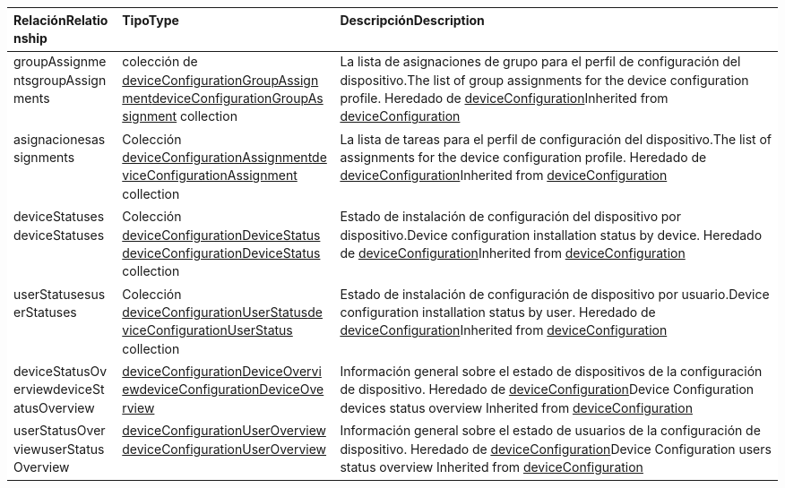 |<span data-ttu-id="9da8b-174">Relación</span><span class="sxs-lookup"><span data-stu-id="9da8b-174">Relationship</span></span>|<span data-ttu-id="9da8b-175">Tipo</span><span class="sxs-lookup"><span data-stu-id="9da8b-175">Type</span></span>|<span data-ttu-id="9da8b-176">Descripción</span><span class="sxs-lookup"><span data-stu-id="9da8b-176">Description</span></span>|
|:---|:---|:---|
|<span data-ttu-id="9da8b-177">groupAssignments</span><span class="sxs-lookup"><span data-stu-id="9da8b-177">groupAssignments</span></span>|<span data-ttu-id="9da8b-178">colección de [deviceConfigurationGroupAssignment](../resources/intune-deviceconfig-deviceconfigurationgroupassignment.md)</span><span class="sxs-lookup"><span data-stu-id="9da8b-178">[deviceConfigurationGroupAssignment](../resources/intune-deviceconfig-deviceconfigurationgroupassignment.md) collection</span></span>|<span data-ttu-id="9da8b-179">La lista de asignaciones de grupo para el perfil de configuración del dispositivo.</span><span class="sxs-lookup"><span data-stu-id="9da8b-179">The list of group assignments for the device configuration profile.</span></span> <span data-ttu-id="9da8b-180">Heredado de [deviceConfiguration](../resources/intune-deviceconfig-deviceconfiguration.md)</span><span class="sxs-lookup"><span data-stu-id="9da8b-180">Inherited from [deviceConfiguration](../resources/intune-deviceconfig-deviceconfiguration.md)</span></span>|
|<span data-ttu-id="9da8b-181">asignaciones</span><span class="sxs-lookup"><span data-stu-id="9da8b-181">assignments</span></span>|<span data-ttu-id="9da8b-182">Colección [deviceConfigurationAssignment](../resources/intune-deviceconfig-deviceconfigurationassignment.md)</span><span class="sxs-lookup"><span data-stu-id="9da8b-182">[deviceConfigurationAssignment](../resources/intune-deviceconfig-deviceconfigurationassignment.md) collection</span></span>|<span data-ttu-id="9da8b-183">La lista de tareas para el perfil de configuración del dispositivo.</span><span class="sxs-lookup"><span data-stu-id="9da8b-183">The list of assignments for the device configuration profile.</span></span> <span data-ttu-id="9da8b-184">Heredado de [deviceConfiguration](../resources/intune-deviceconfig-deviceconfiguration.md)</span><span class="sxs-lookup"><span data-stu-id="9da8b-184">Inherited from [deviceConfiguration](../resources/intune-deviceconfig-deviceconfiguration.md)</span></span>|
|<span data-ttu-id="9da8b-185">deviceStatuses</span><span class="sxs-lookup"><span data-stu-id="9da8b-185">deviceStatuses</span></span>|<span data-ttu-id="9da8b-186">Colección [deviceConfigurationDeviceStatus](../resources/intune-deviceconfig-deviceconfigurationdevicestatus.md)</span><span class="sxs-lookup"><span data-stu-id="9da8b-186">[deviceConfigurationDeviceStatus](../resources/intune-deviceconfig-deviceconfigurationdevicestatus.md) collection</span></span>|<span data-ttu-id="9da8b-187">Estado de instalación de configuración del dispositivo por dispositivo.</span><span class="sxs-lookup"><span data-stu-id="9da8b-187">Device configuration installation status by device.</span></span> <span data-ttu-id="9da8b-188">Heredado de [deviceConfiguration](../resources/intune-deviceconfig-deviceconfiguration.md)</span><span class="sxs-lookup"><span data-stu-id="9da8b-188">Inherited from [deviceConfiguration](../resources/intune-deviceconfig-deviceconfiguration.md)</span></span>|
|<span data-ttu-id="9da8b-189">userStatuses</span><span class="sxs-lookup"><span data-stu-id="9da8b-189">userStatuses</span></span>|<span data-ttu-id="9da8b-190">Colección [deviceConfigurationUserStatus](../resources/intune-deviceconfig-deviceconfigurationuserstatus.md)</span><span class="sxs-lookup"><span data-stu-id="9da8b-190">[deviceConfigurationUserStatus](../resources/intune-deviceconfig-deviceconfigurationuserstatus.md) collection</span></span>|<span data-ttu-id="9da8b-191">Estado de instalación de configuración de dispositivo por usuario.</span><span class="sxs-lookup"><span data-stu-id="9da8b-191">Device configuration installation status by user.</span></span> <span data-ttu-id="9da8b-192">Heredado de [deviceConfiguration](../resources/intune-deviceconfig-deviceconfiguration.md)</span><span class="sxs-lookup"><span data-stu-id="9da8b-192">Inherited from [deviceConfiguration](../resources/intune-deviceconfig-deviceconfiguration.md)</span></span>|
|<span data-ttu-id="9da8b-193">deviceStatusOverview</span><span class="sxs-lookup"><span data-stu-id="9da8b-193">deviceStatusOverview</span></span>|[<span data-ttu-id="9da8b-194">deviceConfigurationDeviceOverview</span><span class="sxs-lookup"><span data-stu-id="9da8b-194">deviceConfigurationDeviceOverview</span></span>](../resources/intune-deviceconfig-deviceconfigurationdeviceoverview.md)|<span data-ttu-id="9da8b-195">Información general sobre el estado de dispositivos de la configuración de dispositivo. Heredado de [deviceConfiguration](../resources/intune-deviceconfig-deviceconfiguration.md)</span><span class="sxs-lookup"><span data-stu-id="9da8b-195">Device Configuration devices status overview Inherited from [deviceConfiguration](../resources/intune-deviceconfig-deviceconfiguration.md)</span></span>|
|<span data-ttu-id="9da8b-196">userStatusOverview</span><span class="sxs-lookup"><span data-stu-id="9da8b-196">userStatusOverview</span></span>|[<span data-ttu-id="9da8b-197">deviceConfigurationUserOverview</span><span class="sxs-lookup"><span data-stu-id="9da8b-197">deviceConfigurationUserOverview</span></span>](../resources/intune-deviceconfig-deviceconfigurationuseroverview.md)|<span data-ttu-id="9da8b-198">Información general sobre el estado de usuarios de la configuración de dispositivo. Heredado de [deviceConfiguration](../resources/intune-deviceconfig-deviceconfiguration.md)</span><span class="sxs-lookup"><span data-stu-id="9da8b-198">Device Configuration users status overview Inherited from [deviceConfiguration](../resources/intune-deviceconfig-deviceconfiguration.md)</span></span>|